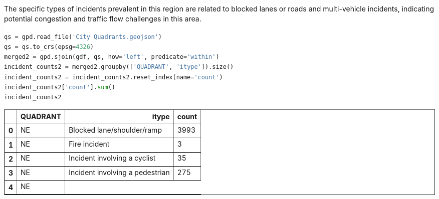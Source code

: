 The specific types of incidents prevalent in this region are related to blocked lanes or roads and multi-vehicle incidents, indicating potential congestion and traffic flow challenges in this area.


```python
qs = gpd.read_file('City Quadrants.geojson')
qs = qs.to_crs(epsg=4326)
merged2 = gpd.sjoin(gdf, qs, how='left', predicate='within')
incident_counts2 = merged2.groupby(['QUADRANT', 'itype']).size()
incident_counts2 = incident_counts2.reset_index(name='count')
incident_counts2['count'].sum()
incident_counts2
```




<div>
<style scoped>
    .dataframe tbody tr th:only-of-type {
        vertical-align: middle;
    }

    .dataframe tbody tr th {
        vertical-align: top;
    }

    .dataframe thead th {
        text-align: right;
    }
</style>
<table border="1" class="dataframe">
  <thead>
    <tr style="text-align: right;">
      <th></th>
      <th>QUADRANT</th>
      <th>itype</th>
      <th>count</th>
    </tr>
  </thead>
  <tbody>
    <tr>
      <th>0</th>
      <td>NE</td>
      <td>Blocked lane/shoulder/ramp</td>
      <td>3993</td>
    </tr>
    <tr>
      <th>1</th>
      <td>NE</td>
      <td>Fire incident</td>
      <td>3</td>
    </tr>
    <tr>
      <th>2</th>
      <td>NE</td>
      <td>Incident involving a cyclist</td>
      <td>35</td>
    </tr>
    <tr>
      <th>3</th>
      <td>NE</td>
      <td>Incident involving a pedestrian</td>
      <td>275</td>
    </tr>
    <tr>
      <th>4</th>
      <td>NE</td>
